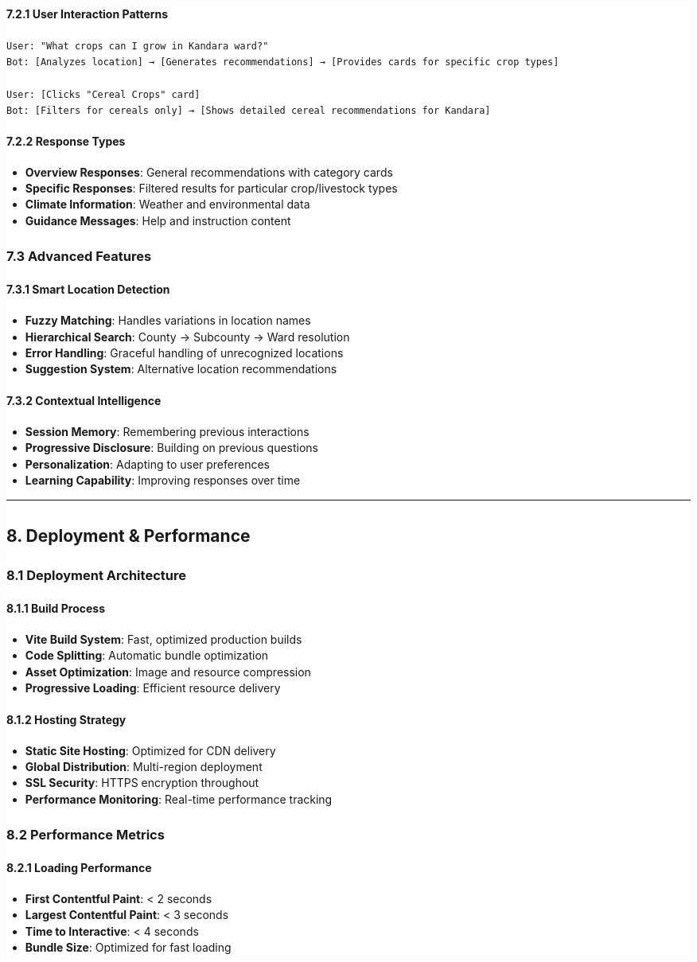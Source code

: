 #### 7.2.1 User Interaction Patterns
```
User: "What crops can I grow in Kandara ward?"
Bot: [Analyzes location] → [Generates recommendations] → [Provides cards for specific crop types]

User: [Clicks "Cereal Crops" card]
Bot: [Filters for cereals only] → [Shows detailed cereal recommendations for Kandara]
```

#### 7.2.2 Response Types
- **Overview Responses**: General recommendations with category cards
- **Specific Responses**: Filtered results for particular crop/livestock types
- **Climate Information**: Weather and environmental data
- **Guidance Messages**: Help and instruction content

### 7.3 Advanced Features

#### 7.3.1 Smart Location Detection
- **Fuzzy Matching**: Handles variations in location names
- **Hierarchical Search**: County → Subcounty → Ward resolution
- **Error Handling**: Graceful handling of unrecognized locations
- **Suggestion System**: Alternative location recommendations

#### 7.3.2 Contextual Intelligence
- **Session Memory**: Remembering previous interactions
- **Progressive Disclosure**: Building on previous questions
- **Personalization**: Adapting to user preferences
- **Learning Capability**: Improving responses over time

---

## 8. Deployment & Performance

### 8.1 Deployment Architecture

#### 8.1.1 Build Process
- **Vite Build System**: Fast, optimized production builds
- **Code Splitting**: Automatic bundle optimization
- **Asset Optimization**: Image and resource compression
- **Progressive Loading**: Efficient resource delivery

#### 8.1.2 Hosting Strategy
- **Static Site Hosting**: Optimized for CDN delivery
- **Global Distribution**: Multi-region deployment
- **SSL Security**: HTTPS encryption throughout
- **Performance Monitoring**: Real-time performance tracking

### 8.2 Performance Metrics

#### 8.2.1 Loading Performance
- **First Contentful Paint**: < 2 seconds
- **Largest Contentful Paint**: < 3 seconds
- **Time to Interactive**: < 4 seconds
- **Bundle Size**: Optimized for fast loading
